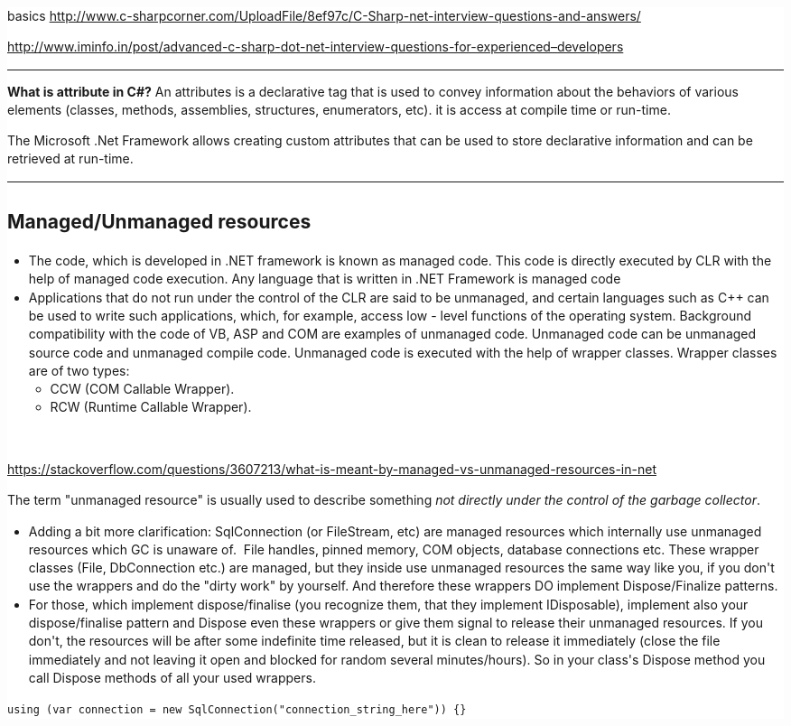 basics http://www.c-sharpcorner.com/UploadFile/8ef97c/C-Sharp-net-interview-questions-and-answers/

http://www.iminfo.in/post/advanced-c-sharp-dot-net-interview-questions-for-experienced–developers

<hr />

<strong>What is attribute in C#?</strong>
An attributes is a declarative tag that is used to convey information about the behaviors of various elements (classes, methods, assemblies, structures, enumerators, etc). it is access at compile time or run-time.

The Microsoft .Net Framework allows creating custom attributes that can be used to store declarative information and can be retrieved at run-time.

<hr />

<h2>Managed/Unmanaged resources</h2>
<ul>
 	<li>The code, which is developed in .NET framework is known as managed code. This code is directly executed by CLR with the help of managed code execution. Any language that is written in .NET Framework is managed code</li>
 	<li>Applications that do not run under the control of the CLR are said to be unmanaged, and certain languages such as C++ can be used to write such applications, which, for example, access low - level functions of the operating system. Background compatibility with the code of VB, ASP and COM are examples of unmanaged code. Unmanaged code can be unmanaged source code and unmanaged compile code. Unmanaged code is executed with the help of wrapper classes.
Wrapper classes are of two types:
<ul>
 	<li>CCW (COM Callable Wrapper).</li>
 	<li>RCW (Runtime Callable Wrapper).</li>
</ul>
</li>
</ul>
&nbsp;

<a href="https://stackoverflow.com/questions/3607213/what-is-meant-by-managed-vs-unmanaged-resources-in-net">https://stackoverflow.com/questions/3607213/what-is-meant-by-managed-vs-unmanaged-resources-in-net</a>

The term "unmanaged resource" is usually used to describe something <em>not directly under the </em><em>control of the garbage collector</em>.
<ul>
 	<li><span class="comment-copy">Adding a bit more clarification: SqlConnection (or FileStream, etc) are managed resources which internally use unmanaged resources which GC is unaware of.</span>  File handles, pinned memory, COM objects, database connections etc. These wrapper classes (File, DbConnection etc.) are managed, but they inside use unmanaged resources the same way like you, if you don't use the wrappers and do the "dirty work" by yourself. And therefore these wrappers DO implement Dispose/Finalize patterns.</li>
 	<li>For those, which implement dispose/finalise (you recognize them, that they implement IDisposable), implement also your dispose/finalise pattern and Dispose even these wrappers or give them signal to release their unmanaged resources. If you don't, the resources will be after some indefinite time released, but it is clean to release it immediately (close the file immediately and not leaving it open and blocked for random several minutes/hours). So in your class's Dispose method you call Dispose methods of all your used wrappers.</li>
</ul>
<pre class="default prettyprint prettyprinted"><code><span class="kwd">using</span> <span class="pun">(</span><span class="kwd">var</span><span class="pln"> connection </span><span class="pun">=</span> <span class="kwd">new</span> <span class="typ">SqlConnection</span><span class="pun">(</span><span class="str">"connection_string_here"</span><span class="pun">)) {}</span></code></pre>
